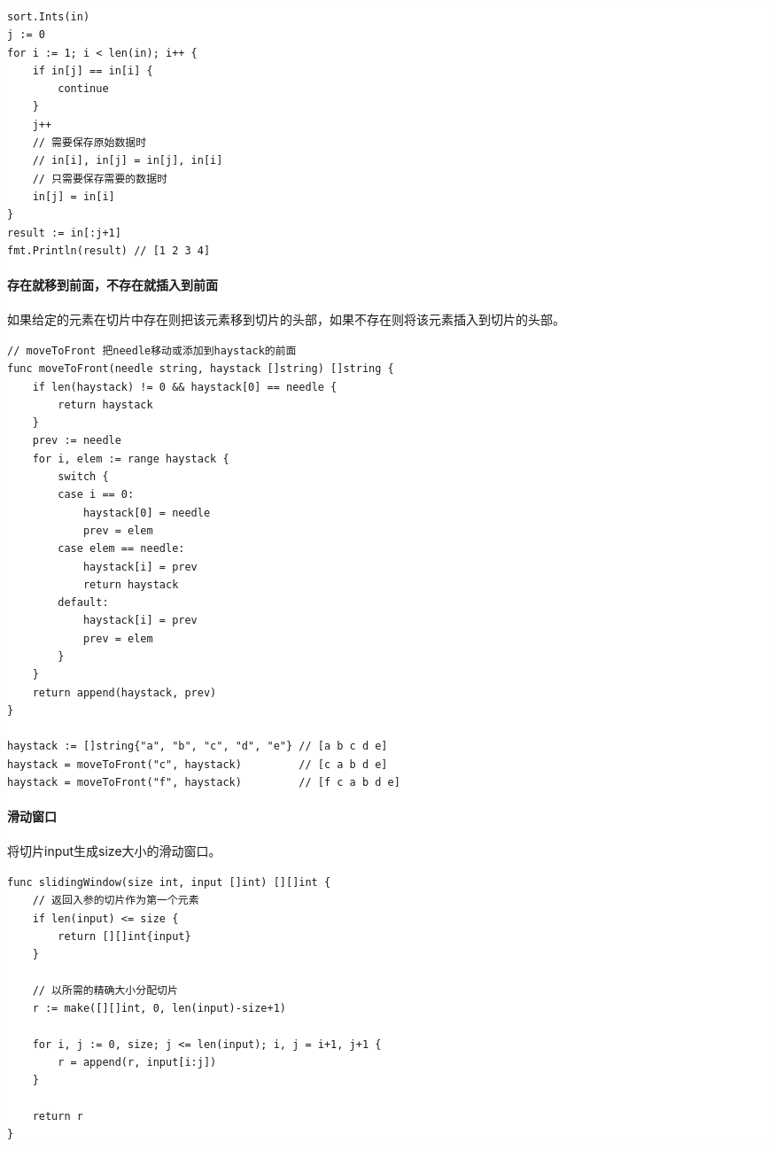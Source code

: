 ```
sort.Ints(in)
j := 0
for i := 1; i < len(in); i++ {
	if in[j] == in[i] {
		continue
	}
	j++
	// 需要保存原始数据时
	// in[i], in[j] = in[j], in[i]
	// 只需要保存需要的数据时
	in[j] = in[i]
}
result := in[:j+1]
fmt.Println(result) // [1 2 3 4]
```
#### 存在就移到前面，不存在就插入到前面
如果给定的元素在切片中存在则把该元素移到切片的头部，如果不存在则将该元素插入到切片的头部。
```
// moveToFront 把needle移动或添加到haystack的前面
func moveToFront(needle string, haystack []string) []string {
	if len(haystack) != 0 && haystack[0] == needle {
		return haystack
	}
	prev := needle
	for i, elem := range haystack {
		switch {
		case i == 0:
			haystack[0] = needle
			prev = elem
		case elem == needle:
			haystack[i] = prev
			return haystack
		default:
			haystack[i] = prev
			prev = elem
		}
	}
	return append(haystack, prev)
}

haystack := []string{"a", "b", "c", "d", "e"} // [a b c d e]
haystack = moveToFront("c", haystack)         // [c a b d e]
haystack = moveToFront("f", haystack)         // [f c a b d e]
```
#### 滑动窗口
将切片input生成size大小的滑动窗口。
```
func slidingWindow(size int, input []int) [][]int {
	// 返回入参的切片作为第一个元素
	if len(input) <= size {
		return [][]int{input}
	}

	// 以所需的精确大小分配切片
	r := make([][]int, 0, len(input)-size+1)

	for i, j := 0, size; j <= len(input); i, j = i+1, j+1 {
		r = append(r, input[i:j])
	}

	return r
}
```